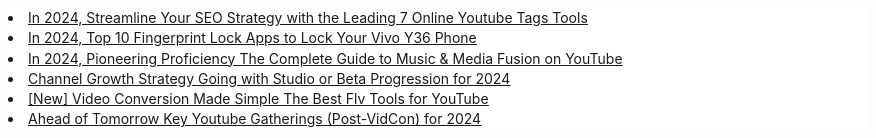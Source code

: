 <li><a href="https://youtube-docs.techidaily.com/24-streamline-your-seo-strategy-with-the-leading-7-online-youtube-tags-tools/"><u>In 2024, Streamline Your SEO Strategy with the Leading 7 Online Youtube Tags Tools</u></a></li>
<li><a href="https://android-unlock.techidaily.com/in-2024-top-10-fingerprint-lock-apps-to-lock-your-vivo-y36-phone-by-drfone-android/"><u>In 2024, Top 10 Fingerprint Lock Apps to Lock Your Vivo Y36 Phone</u></a></li>
<li><a href="https://youtube-docs.techidaily.com/24-pioneering-proficiency-the-complete-guide-to-music-and-media-fusion-on-youtube/"><u>In 2024, Pioneering Proficiency  The Complete Guide to Music & Media Fusion on YouTube</u></a></li>
<li><a href="https://youtube-docs.techidaily.com/el-growth-strategy-going-with-studio-or-beta-progression-for-2024/"><u>Channel Growth Strategy  Going with Studio or Beta Progression for 2024</u></a></li>
<li><a href="https://youtube-docs.techidaily.com/ideo-conversion-made-simple-the-best-flv-tools-for-youtube/"><u>[New] Video Conversion Made Simple  The Best Flv Tools for YouTube</u></a></li>
<li><a href="https://youtube-docs.techidaily.com/-of-tomorrow-key-youtube-gatherings-post-vidcon-for-2024/"><u>Ahead of Tomorrow  Key Youtube Gatherings (Post-VidCon) for 2024</u></a></li>
</ul></div>
